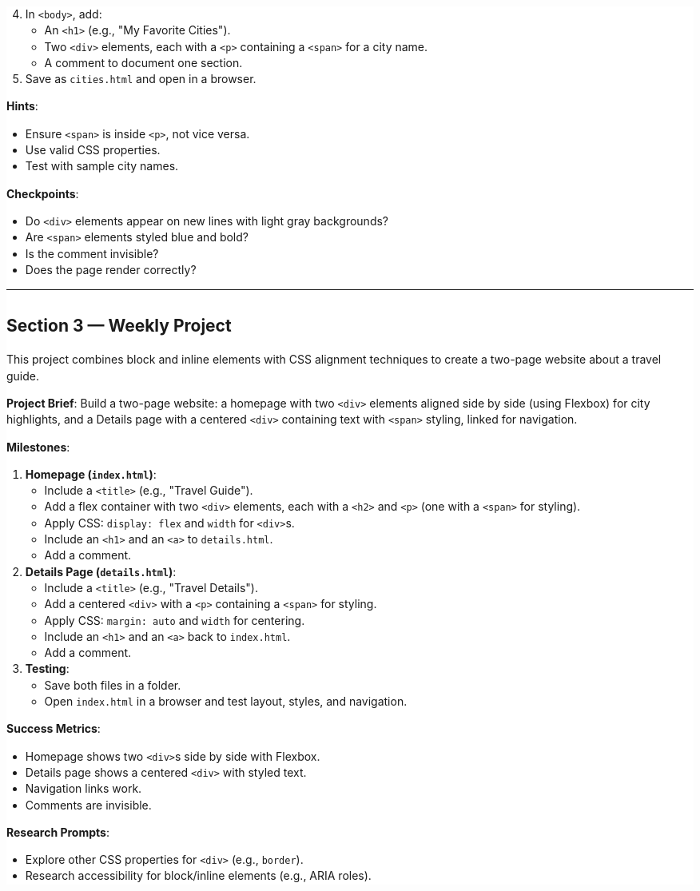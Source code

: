 4. In `<body>`, add:
   - An `<h1>` (e.g., "My Favorite Cities").
   - Two `<div>` elements, each with a `<p>` containing a `<span>` for a city name.
   - A comment to document one section.
5. Save as `cities.html` and open in a browser.

**Hints**:
- Ensure `<span>` is inside `<p>`, not vice versa.
- Use valid CSS properties.
- Test with sample city names.

**Checkpoints**:
- Do `<div>` elements appear on new lines with light gray backgrounds?
- Are `<span>` elements styled blue and bold?
- Is the comment invisible?
- Does the page render correctly?

---

## Section 3 — Weekly Project

This project combines block and inline elements with CSS alignment techniques to create a two-page website about a travel guide.

**Project Brief**: Build a two-page website: a homepage with two `<div>` elements aligned side by side (using Flexbox) for city highlights, and a Details page with a centered `<div>` containing text with `<span>` styling, linked for navigation.

**Milestones**:
1. **Homepage (`index.html`)**:
   - Include a `<title>` (e.g., "Travel Guide").
   - Add a flex container with two `<div>` elements, each with a `<h2>` and `<p>` (one with a `<span>` for styling).
   - Apply CSS: `display: flex` and `width` for `<div>`s.
   - Include an `<h1>` and an `<a>` to `details.html`.
   - Add a comment.
2. **Details Page (`details.html`)**:
   - Include a `<title>` (e.g., "Travel Details").
   - Add a centered `<div>` with a `<p>` containing a `<span>` for styling.
   - Apply CSS: `margin: auto` and `width` for centering.
   - Include an `<h1>` and an `<a>` back to `index.html`.
   - Add a comment.
3. **Testing**:
   - Save both files in a folder.
   - Open `index.html` in a browser and test layout, styles, and navigation.

**Success Metrics**:
- Homepage shows two `<div>`s side by side with Flexbox.
- Details page shows a centered `<div>` with styled text.
- Navigation links work.
- Comments are invisible.

**Research Prompts**:
- Explore other CSS properties for `<div>` (e.g., `border`).
- Research accessibility for block/inline elements (e.g., ARIA roles).
